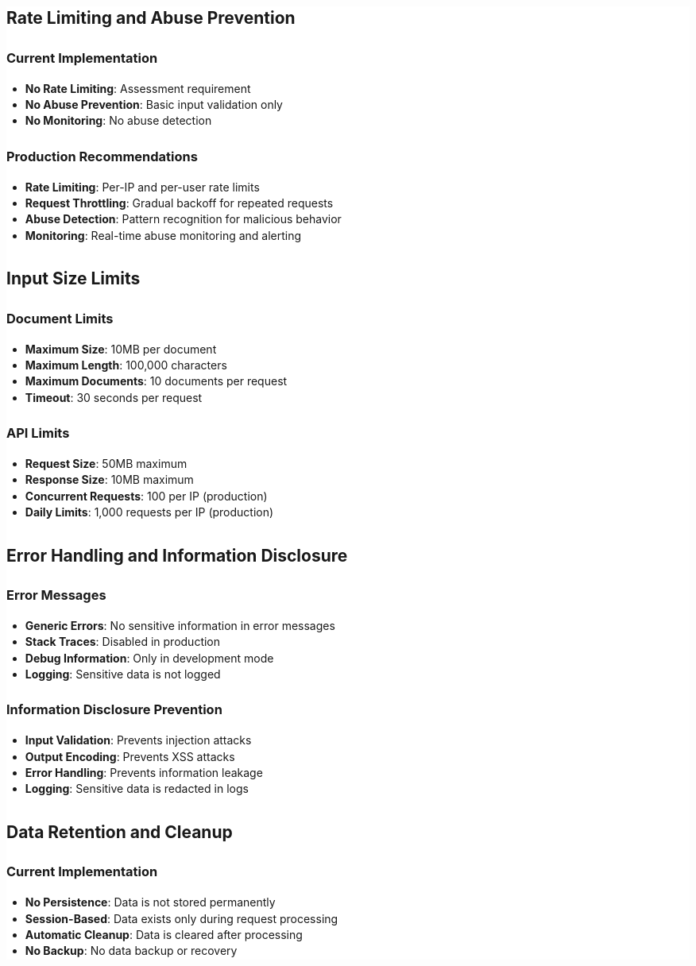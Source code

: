 ## Rate Limiting and Abuse Prevention

### Current Implementation
- **No Rate Limiting**: Assessment requirement
- **No Abuse Prevention**: Basic input validation only
- **No Monitoring**: No abuse detection

### Production Recommendations
- **Rate Limiting**: Per-IP and per-user rate limits
- **Request Throttling**: Gradual backoff for repeated requests
- **Abuse Detection**: Pattern recognition for malicious behavior
- **Monitoring**: Real-time abuse monitoring and alerting

## Input Size Limits

### Document Limits
- **Maximum Size**: 10MB per document
- **Maximum Length**: 100,000 characters
- **Maximum Documents**: 10 documents per request
- **Timeout**: 30 seconds per request

### API Limits
- **Request Size**: 50MB maximum
- **Response Size**: 10MB maximum
- **Concurrent Requests**: 100 per IP (production)
- **Daily Limits**: 1,000 requests per IP (production)

## Error Handling and Information Disclosure

### Error Messages
- **Generic Errors**: No sensitive information in error messages
- **Stack Traces**: Disabled in production
- **Debug Information**: Only in development mode
- **Logging**: Sensitive data is not logged

### Information Disclosure Prevention
- **Input Validation**: Prevents injection attacks
- **Output Encoding**: Prevents XSS attacks
- **Error Handling**: Prevents information leakage
- **Logging**: Sensitive data is redacted in logs

## Data Retention and Cleanup

### Current Implementation
- **No Persistence**: Data is not stored permanently
- **Session-Based**: Data exists only during request processing
- **Automatic Cleanup**: Data is cleared after processing
- **No Backup**: No data backup or recovery
